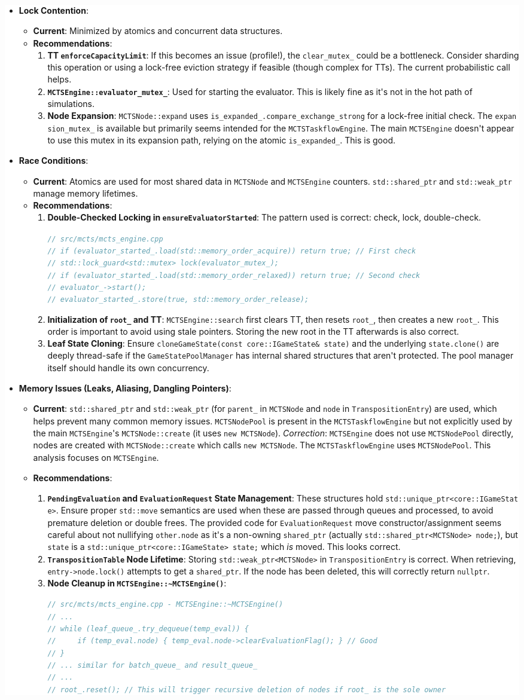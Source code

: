   * **Lock Contention**:

      * **Current**: Minimized by atomics and concurrent data structures.
      * **Recommendations**:
        1.  **TT `enforceCapacityLimit`**: If this becomes an issue (profile\!), the `clear_mutex_` could be a bottleneck. Consider sharding this operation or using a lock-free eviction strategy if feasible (though complex for TTs). The current probabilistic call helps.
        2.  **`MCTSEngine::evaluator_mutex_`**: Used for starting the evaluator. This is likely fine as it's not in the hot path of simulations.
        3.  **Node Expansion**: `MCTSNode::expand` uses `is_expanded_.compare_exchange_strong` for a lock-free initial check. The `expansion_mutex_` is available but primarily seems intended for the `MCTSTaskflowEngine`. The main `MCTSEngine` doesn't appear to use this mutex in its expansion path, relying on the atomic `is_expanded_`. This is good.

  * **Race Conditions**:

      * **Current**: Atomics are used for most shared data in `MCTSNode` and `MCTSEngine` counters. `std::shared_ptr` and `std::weak_ptr` manage memory lifetimes.
      * **Recommendations**:
        1.  **Double-Checked Locking in `ensureEvaluatorStarted`**: The pattern used is correct: check, lock, double-check.
            ```cpp
            // src/mcts/mcts_engine.cpp
            // if (evaluator_started_.load(std::memory_order_acquire)) return true; // First check
            // std::lock_guard<std::mutex> lock(evaluator_mutex_);
            // if (evaluator_started_.load(std::memory_order_relaxed)) return true; // Second check
            // evaluator_->start();
            // evaluator_started_.store(true, std::memory_order_release);
            ```
        2.  **Initialization of `root_` and TT**: `MCTSEngine::search` first clears TT, then resets `root_`, then creates a new `root_`. This order is important to avoid using stale pointers. Storing the new root in the TT afterwards is also correct.
        3.  **Leaf State Cloning**: Ensure `cloneGameState(const core::IGameState& state)` and the underlying `state.clone()` are deeply thread-safe if the `GameStatePoolManager` has internal shared structures that aren't protected. The pool manager itself should handle its own concurrency.

  * **Memory Issues (Leaks, Aliasing, Dangling Pointers)**:

      * **Current**: `std::shared_ptr` and `std::weak_ptr` (for `parent_` in `MCTSNode` and `node` in `TranspositionEntry`) are used, which helps prevent many common memory issues. `MCTSNodePool` is present in the `MCTSTaskflowEngine` but not explicitly used by the main `MCTSEngine`'s `MCTSNode::create` (it uses `new MCTSNode`). *Correction*: `MCTSEngine` does not use `MCTSNodePool` directly, nodes are created with `MCTSNode::create` which calls `new MCTSNode`. The `MCTSTaskflowEngine` uses `MCTSNodePool`. This analysis focuses on `MCTSEngine`.

      * **Recommendations**:

        1.  **`PendingEvaluation` and `EvaluationRequest` State Management**: These structures hold `std::unique_ptr<core::IGameState>`. Ensure proper `std::move` semantics are used when these are passed through queues and processed, to avoid premature deletion or double frees. The provided code for `EvaluationRequest` move constructor/assignment seems careful about not nullifying `other.node` as it's a non-owning `shared_ptr` (actually `std::shared_ptr<MCTSNode> node;`), but `state` is a `std::unique_ptr<core::IGameState> state;` which *is* moved. This looks correct.
        2.  **`TranspositionTable` Node Lifetime**: Storing `std::weak_ptr<MCTSNode>` in `TranspositionEntry` is correct. When retrieving, `entry->node.lock()` attempts to get a `shared_ptr`. If the node has been deleted, this will correctly return `nullptr`.
        3.  **Node Cleanup in `MCTSEngine::~MCTSEngine()`**:
            ```cpp
            // src/mcts/mcts_engine.cpp - MCTSEngine::~MCTSEngine()
            // ...
            // while (leaf_queue_.try_dequeue(temp_eval)) {
            //     if (temp_eval.node) { temp_eval.node->clearEvaluationFlag(); } // Good
            // }
            // ... similar for batch_queue_ and result_queue_
            // ...
            // root_.reset(); // This will trigger recursive deletion of nodes if root_ is the sole owner
            ```